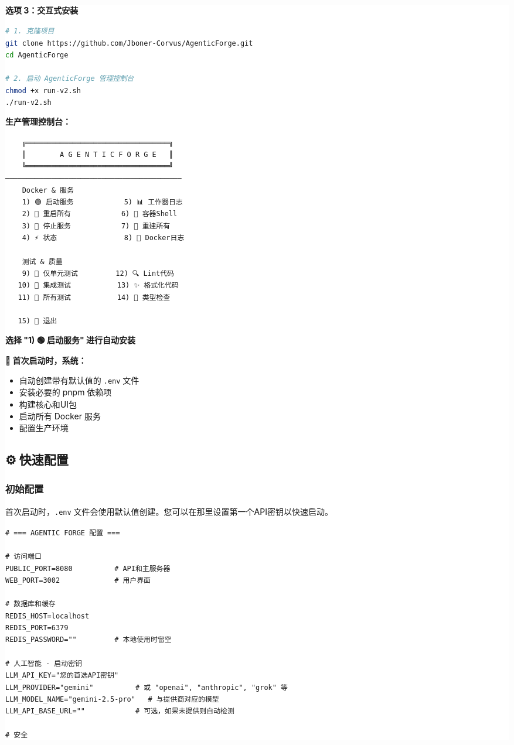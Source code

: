 **选项 3：交互式安装**
```bash
# 1. 克隆项目
git clone https://github.com/Jboner-Corvus/AgenticForge.git
cd AgenticForge

# 2. 启动 AgenticForge 管理控制台
chmod +x run-v2.sh
./run-v2.sh
```

**生产管理控制台：**

```
    ╔══════════════════════════════════╗
    ║        A G E N T I C F O R G E   ║
    ╚══════════════════════════════════╝
──────────────────────────────────────────
    Docker & 服务
    1) 🟢 启动服务            5) 📊 工作器日志
    2) 🔄 重启所有            6) 🐚 容器Shell
    3) 🔴 停止服务            7) 🔨 重建所有
    4) ⚡ 状态                8) 🐳 Docker日志

    测试 & 质量
    9) 🔬 仅单元测试         12) 🔍 Lint代码
   10) 🔗 集成测试           13) ✨ 格式化代码
   11) 🧪 所有测试           14) 📘 类型检查

   15) 🚪 退出
```

**选择 "1) 🟢 启动服务" 进行自动安装**

**🔧 首次启动时，系统：**
- 自动创建带有默认值的 `.env` 文件
- 安装必要的 pnpm 依赖项  
- 构建核心和UI包
- 启动所有 Docker 服务
- 配置生产环境

## ⚙️ 快速配置

### 初始配置

首次启动时，`.env` 文件会使用默认值创建。您可以在那里设置第一个API密钥以快速启动。

```env
# === AGENTIC FORGE 配置 ===

# 访问端口
PUBLIC_PORT=8080          # API和主服务器
WEB_PORT=3002             # 用户界面

# 数据库和缓存
REDIS_HOST=localhost
REDIS_PORT=6379
REDIS_PASSWORD=""         # 本地使用时留空

# 人工智能 - 启动密钥
LLM_API_KEY="您的首选API密钥"
LLM_PROVIDER="gemini"          # 或 "openai", "anthropic", "grok" 等
LLM_MODEL_NAME="gemini-2.5-pro"   # 与提供商对应的模型
LLM_API_BASE_URL=""            # 可选，如果未提供则自动检测

# 安全
```